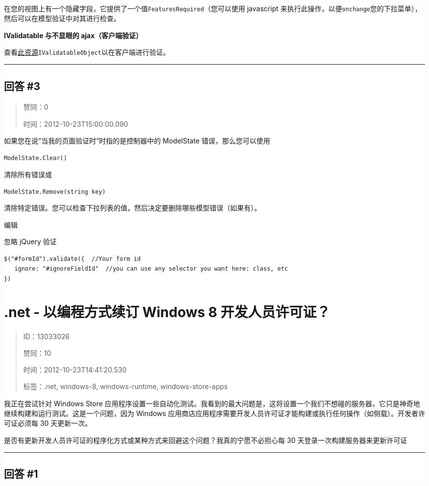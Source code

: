 在您的视图上有一个隐藏字段，它提供了一个值`FeaturesRequired`（您可以使用 javascript 来执行此操作，以便`onchange`您的下拉菜单），然后可以在模型验证中对其进行检查。

**IValidatable 与不显眼的 ajax（客户端验证）**

查看[此资源](http://www.ienablemuch.com/2011/07/ivalidatableobject-client-side.html)`IValidatableObject`以在客户端进行验证。

* * *

## 回答 #3

> 赞同：0
> 
> 时间：2012-10-23T15:00:00.090

如果您在说“当我的页面验证时”时指的是控制器中的 ModelState 错误，那么您可以使用

```
ModelState.Clear() 
```

清除所有错误或

```
ModelState.Remove(string key) 
```

清除特定错误。您可以检查下拉列表的值，然后决定要删除哪些模型错误（如果有）。

编辑

忽略 jQuery 验证

```
$("#formId").validate({  //Your form id 
   ignore: "#ignoreFieldId"  //you can use any selector you want here: class, etc
}) 
```

# .net - 以编程方式续订 Windows 8 开发人员许可证？

> ID：13033026
> 
> 赞同：10
> 
> 时间：2012-10-23T14:41:20.530
> 
> 标签：.net, windows-8, windows-runtime, windows-store-apps

我正在尝试针对 Windows Store 应用程序设置一些自动化测试。我看到的最大问题是，这将设置一个我们不想碰的服务器，它只是神奇地继续构建和运行测试。这是一个问题，因为 Windows 应用商店应用程序需要开发人员许可证才能构建或执行任何操作（如侧载）。开发者许可证必须每 30 天更新一次。

是否有更新开发人员许可证的程序化方式或某种方式来回避这个问题？我真的宁愿不必担心每 30 天登录一次构建服务器来更新许可证

* * *

## 回答 #1
